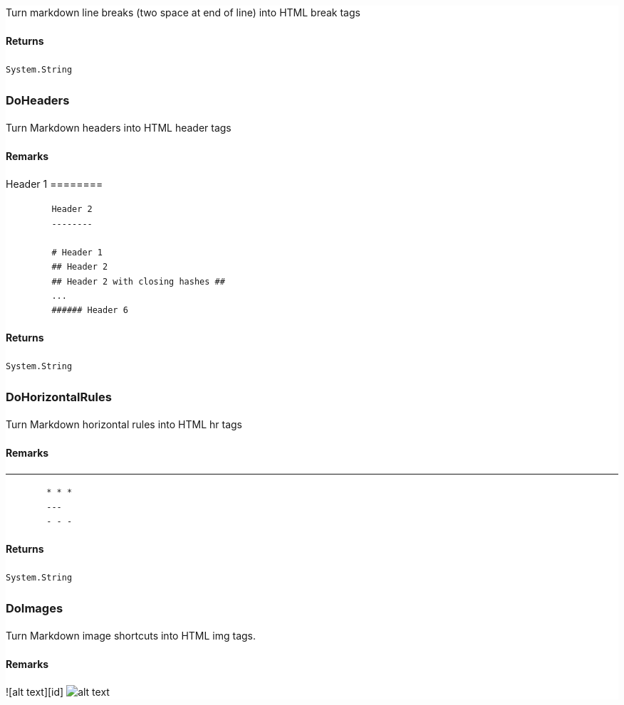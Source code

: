Turn markdown line breaks (two space at end of line) into HTML break tags

#### Returns

`System.String` 

###  DoHeaders

Turn Markdown headers into HTML header tags

#### Remarks
Header 1
             ========
            
             Header 2
             --------
            
             # Header 1
             ## Header 2
             ## Header 2 with closing hashes ##
             ...
             ###### Header 6

#### Returns

`System.String` 

###  DoHorizontalRules

Turn Markdown horizontal rules into HTML hr tags

#### Remarks
***
            * * *
            ---
            - - -

#### Returns

`System.String` 

###  DoImages

Turn Markdown image shortcuts into HTML img tags.

#### Remarks
![alt text][id]
            ![alt text](url "optional title")
